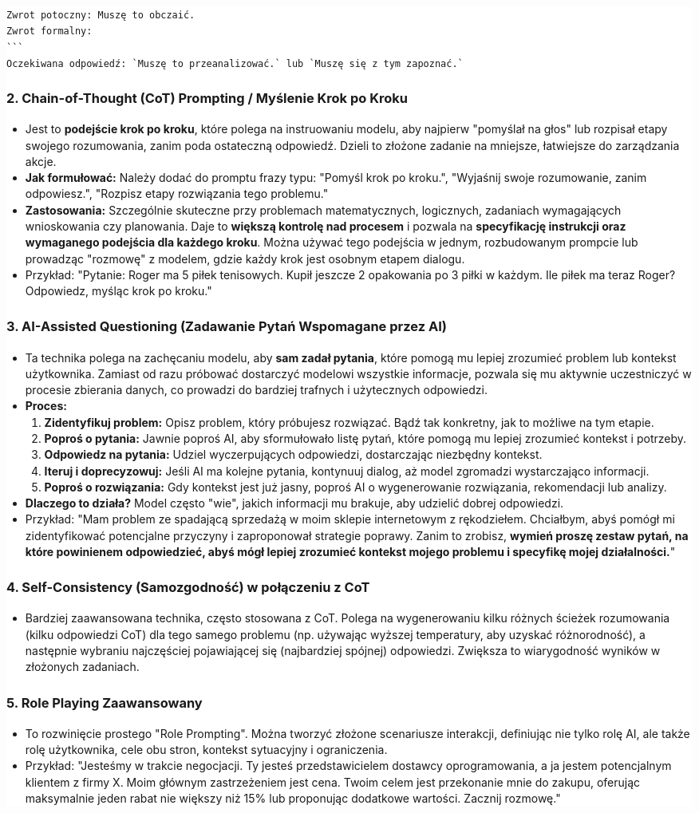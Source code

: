    Zwrot potoczny: Muszę to obczaić.
    Zwrot formalny:
    ```
    Oczekiwana odpowiedź: `Muszę to przeanalizować.` lub `Muszę się z tym zapoznać.`

### 2. Chain-of-Thought (CoT) Prompting / Myślenie Krok po Kroku
*   Jest to **podejście krok po kroku**, które polega na instruowaniu modelu, aby najpierw "pomyślał na głos" lub rozpisał etapy swojego rozumowania, zanim poda ostateczną odpowiedź. Dzieli to złożone zadanie na mniejsze, łatwiejsze do zarządzania akcje.
*   **Jak formułować:** Należy dodać do promptu frazy typu: "Pomyśl krok po kroku.", "Wyjaśnij swoje rozumowanie, zanim odpowiesz.", "Rozpisz etapy rozwiązania tego problemu."
*   **Zastosowania:** Szczególnie skuteczne przy problemach matematycznych, logicznych, zadaniach wymagających wnioskowania czy planowania. Daje to **większą kontrolę nad procesem** i pozwala na **specyfikację instrukcji oraz wymaganego podejścia dla każdego kroku**. Można używać tego podejścia w jednym, rozbudowanym prompcie lub prowadząc "rozmowę" z modelem, gdzie każdy krok jest osobnym etapem dialogu.
*   Przykład: "Pytanie: Roger ma 5 piłek tenisowych. Kupił jeszcze 2 opakowania po 3 piłki w każdym. Ile piłek ma teraz Roger? Odpowiedz, myśląc krok po kroku."

### 3. AI-Assisted Questioning (Zadawanie Pytań Wspomagane przez AI)
*   Ta technika polega na zachęcaniu modelu, aby **sam zadał pytania**, które pomogą mu lepiej zrozumieć problem lub kontekst użytkownika. Zamiast od razu próbować dostarczyć modelowi wszystkie informacje, pozwala się mu aktywnie uczestniczyć w procesie zbierania danych, co prowadzi do bardziej trafnych i użytecznych odpowiedzi.
*   **Proces:**
    1.  **Zidentyfikuj problem:** Opisz problem, który próbujesz rozwiązać. Bądź tak konkretny, jak to możliwe na tym etapie.
    2.  **Poproś o pytania:** Jawnie poproś AI, aby sformułowało listę pytań, które pomogą mu lepiej zrozumieć kontekst i potrzeby.
    3.  **Odpowiedz na pytania:** Udziel wyczerpujących odpowiedzi, dostarczając niezbędny kontekst.
    4.  **Iteruj i doprecyzowuj:** Jeśli AI ma kolejne pytania, kontynuuj dialog, aż model zgromadzi wystarczająco informacji.
    5.  **Poproś o rozwiązania:** Gdy kontekst jest już jasny, poproś AI o wygenerowanie rozwiązania, rekomendacji lub analizy.
*   **Dlaczego to działa?** Model często "wie", jakich informacji mu brakuje, aby udzielić dobrej odpowiedzi.
*   Przykład: "Mam problem ze spadającą sprzedażą w moim sklepie internetowym z rękodziełem. Chciałbym, abyś pomógł mi zidentyfikować potencjalne przyczyny i zaproponował strategie poprawy. Zanim to zrobisz, **wymień proszę zestaw pytań, na które powinienem odpowiedzieć, abyś mógł lepiej zrozumieć kontekst mojego problemu i specyfikę mojej działalności.**"

### 4. Self-Consistency (Samozgodność) w połączeniu z CoT
*   Bardziej zaawansowana technika, często stosowana z CoT. Polega na wygenerowaniu kilku różnych ścieżek rozumowania (kilku odpowiedzi CoT) dla tego samego problemu (np. używając wyższej temperatury, aby uzyskać różnorodność), a następnie wybraniu najczęściej pojawiającej się (najbardziej spójnej) odpowiedzi. Zwiększa to wiarygodność wyników w złożonych zadaniach.

### 5. Role Playing Zaawansowany
*   To rozwinięcie prostego "Role Prompting". Można tworzyć złożone scenariusze interakcji, definiując nie tylko rolę AI, ale także rolę użytkownika, cele obu stron, kontekst sytuacyjny i ograniczenia.
*   Przykład: "Jesteśmy w trakcie negocjacji. Ty jesteś przedstawicielem dostawcy oprogramowania, a ja jestem potencjalnym klientem z firmy X. Moim głównym zastrzeżeniem jest cena. Twoim celem jest przekonanie mnie do zakupu, oferując maksymalnie jeden rabat nie większy niż 15% lub proponując dodatkowe wartości. Zacznij rozmowę."
